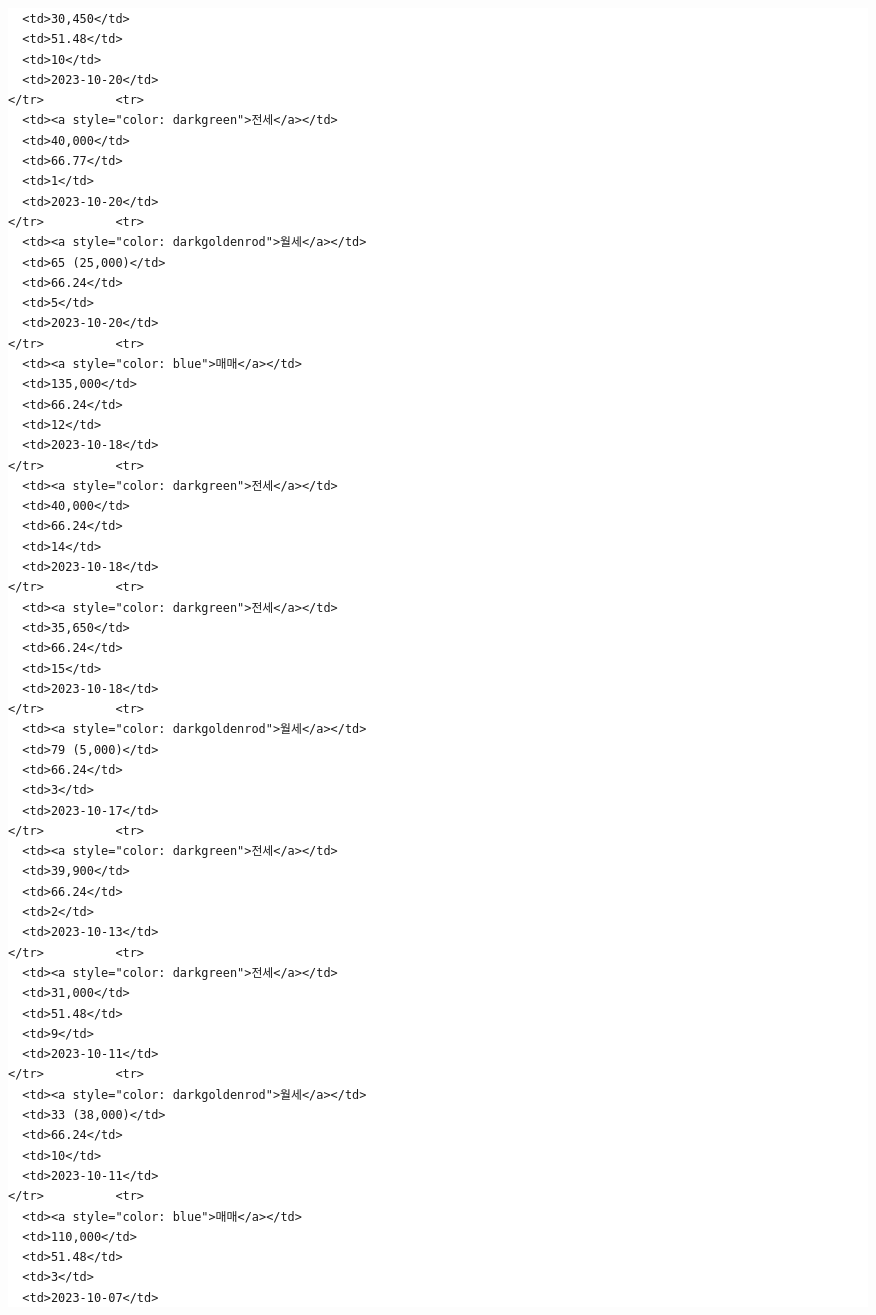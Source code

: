       <td>30,450</td>
      <td>51.48</td>
      <td>10</td>
      <td>2023-10-20</td>
    </tr>          <tr>
      <td><a style="color: darkgreen">전세</a></td>
      <td>40,000</td>
      <td>66.77</td>
      <td>1</td>
      <td>2023-10-20</td>
    </tr>          <tr>
      <td><a style="color: darkgoldenrod">월세</a></td>
      <td>65 (25,000)</td>
      <td>66.24</td>
      <td>5</td>
      <td>2023-10-20</td>
    </tr>          <tr>
      <td><a style="color: blue">매매</a></td>
      <td>135,000</td>
      <td>66.24</td>
      <td>12</td>
      <td>2023-10-18</td>
    </tr>          <tr>
      <td><a style="color: darkgreen">전세</a></td>
      <td>40,000</td>
      <td>66.24</td>
      <td>14</td>
      <td>2023-10-18</td>
    </tr>          <tr>
      <td><a style="color: darkgreen">전세</a></td>
      <td>35,650</td>
      <td>66.24</td>
      <td>15</td>
      <td>2023-10-18</td>
    </tr>          <tr>
      <td><a style="color: darkgoldenrod">월세</a></td>
      <td>79 (5,000)</td>
      <td>66.24</td>
      <td>3</td>
      <td>2023-10-17</td>
    </tr>          <tr>
      <td><a style="color: darkgreen">전세</a></td>
      <td>39,900</td>
      <td>66.24</td>
      <td>2</td>
      <td>2023-10-13</td>
    </tr>          <tr>
      <td><a style="color: darkgreen">전세</a></td>
      <td>31,000</td>
      <td>51.48</td>
      <td>9</td>
      <td>2023-10-11</td>
    </tr>          <tr>
      <td><a style="color: darkgoldenrod">월세</a></td>
      <td>33 (38,000)</td>
      <td>66.24</td>
      <td>10</td>
      <td>2023-10-11</td>
    </tr>          <tr>
      <td><a style="color: blue">매매</a></td>
      <td>110,000</td>
      <td>51.48</td>
      <td>3</td>
      <td>2023-10-07</td>